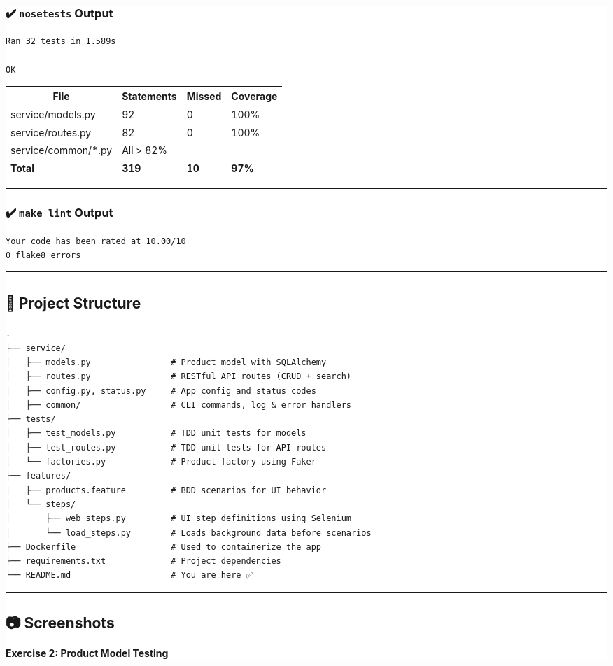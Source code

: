 ### ✔️ `nosetests` Output
```
Ran 32 tests in 1.589s

OK
```

| File                             | Statements | Missed | Coverage |
|----------------------------------|------------|--------|----------|
| service/models.py                | 92         | 0      | 100%     |
| service/routes.py                | 82         | 0      | 100%     |
| service/common/*.py              | All > 82%  |        |          |
| **Total**                        | **319**    | **10** | **97%**  |

---

### ✔️ `make lint` Output
```
Your code has been rated at 10.00/10
0 flake8 errors
```

---

## 📁 Project Structure

```
.
├── service/
│   ├── models.py                # Product model with SQLAlchemy
│   ├── routes.py                # RESTful API routes (CRUD + search)
│   ├── config.py, status.py     # App config and status codes
│   ├── common/                  # CLI commands, log & error handlers
├── tests/
│   ├── test_models.py           # TDD unit tests for models
│   ├── test_routes.py           # TDD unit tests for API routes
│   └── factories.py             # Product factory using Faker
├── features/
│   ├── products.feature         # BDD scenarios for UI behavior
│   └── steps/
│       ├── web_steps.py         # UI step definitions using Selenium
│       └── load_steps.py        # Loads background data before scenarios
├── Dockerfile                   # Used to containerize the app
├── requirements.txt             # Project dependencies
└── README.md                    # You are here ✅
```

---

## 📷 Screenshots
**Exercise 2: Product Model Testing**
